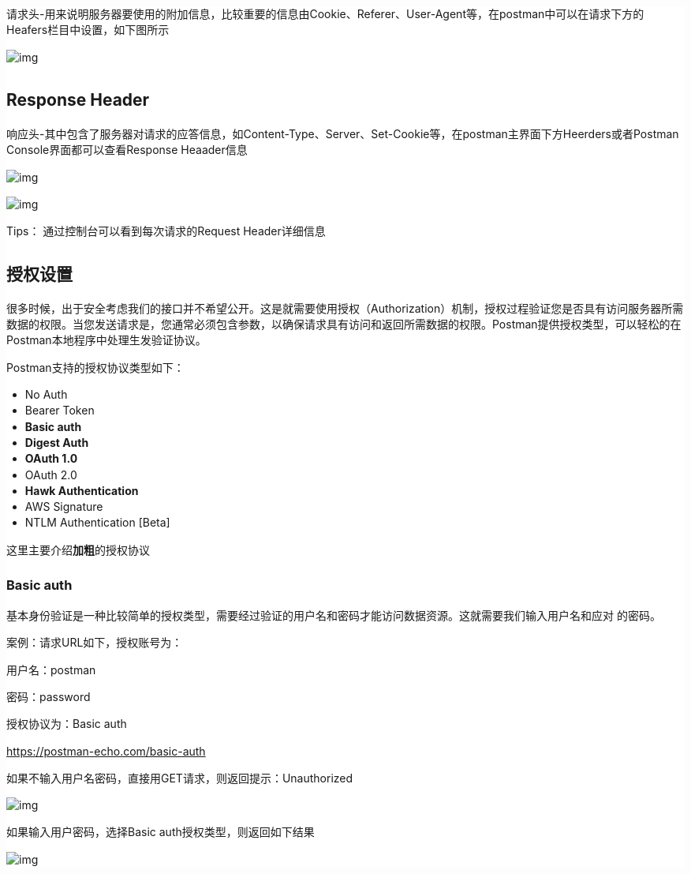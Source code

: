 请求头-用来说明服务器要使用的附加信息，比较重要的信息由Cookie、Referer、User-Agent等，在postman中可以在请求下方的Heafers栏目中设置，如下图所示

![img](https://qwq.lsaiah.cn/picgo/20210219104122.png)

## **Response Header**

响应头-其中包含了服务器对请求的应答信息，如Content-Type、Server、Set-Cookie等，在postman主界面下方Heerders或者Postman Console界面都可以查看Response Heaader信息

![img](https://qwq.lsaiah.cn/picgo/20210219104134.png)

![img](https://qwq.lsaiah.cn/picgo/20210219104146.png)

Tips： 通过控制台可以看到每次请求的Request Header详细信息

## **授权设置**

很多时候，出于安全考虑我们的接口并不希望公开。这是就需要使用授权（Authorization）机制，授权过程验证您是否具有访问服务器所需数据的权限。当您发送请求是，您通常必须包含参数，以确保请求具有访问和返回所需数据的权限。Postman提供授权类型，可以轻松的在Postman本地程序中处理生发验证协议。

Postman支持的授权协议类型如下：

- No Auth
- Bearer Token
- **Basic auth**
- **Digest Auth**
- **OAuth 1.0**
- OAuth 2.0
- **Hawk Authentication**
- AWS Signature
- NTLM Authentication [Beta]

这里主要介绍**加粗**的授权协议

### **Basic auth**

基本身份验证是一种比较简单的授权类型，需要经过验证的用户名和密码才能访问数据资源。这就需要我们输入用户名和应对 的密码。

案例：请求URL如下，授权账号为：

用户名：postman

密码：password

授权协议为：Basic auth

https://postman-echo.com/basic-auth

如果不输入用户名密码，直接用GET请求，则返回提示：Unauthorized

![img](https://qwq.lsaiah.cn/picgo/20210219104222.png)

如果输入用户密码，选择Basic auth授权类型，则返回如下结果

![img](https://qwq.lsaiah.cn/picgo/20210219104247.png)
